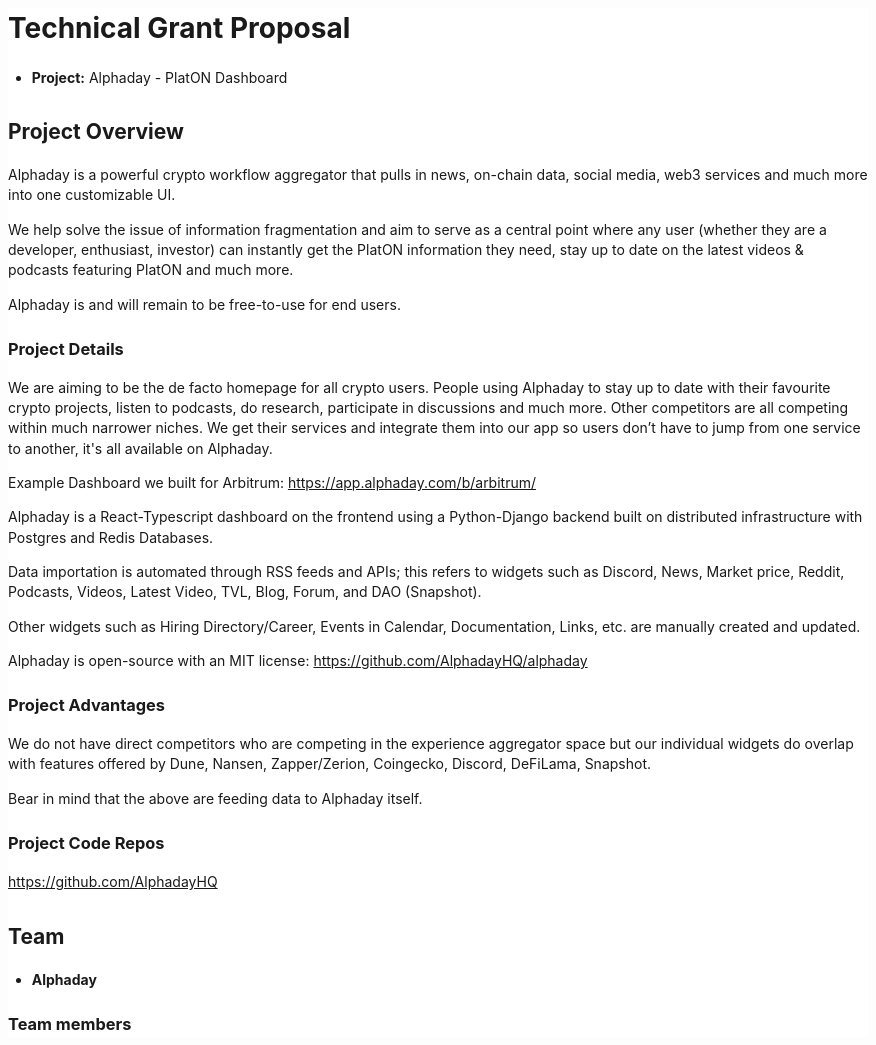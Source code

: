 # Technical Grant Proposal

* **Project:** Alphaday - PlatON Dashboard

## Project Overview  

Alphaday is a powerful crypto workflow aggregator that pulls in news, on-chain data, social media, web3 services and much more into one customizable UI.

We help solve the issue of information fragmentation and aim to serve as a central point where any user (whether they are a developer, enthusiast, investor) can instantly get the PlatON information they need, stay up to date on the latest videos & podcasts featuring PlatON and much more.

Alphaday is and will remain to be free-to-use for end users.

### Project Details

We are aiming to be the de facto homepage for all crypto users. People using Alphaday to stay up to date with their favourite crypto projects, listen to podcasts, do research, participate in discussions and much more. Other competitors are all competing within much narrower niches. We get their services and integrate them into our app so users don’t have to jump from one service to another, it's all available on Alphaday.

Example Dashboard we built for Arbitrum: https://app.alphaday.com/b/arbitrum/

Alphaday is a React-Typescript dashboard on the frontend using a Python-Django backend built on distributed infrastructure with Postgres and Redis Databases.

Data importation is automated through RSS feeds and APIs; this refers to widgets such as Discord, News, Market price, Reddit, Podcasts, Videos, Latest Video, TVL, Blog, Forum, and DAO (Snapshot).

Other widgets such as Hiring Directory/Career, Events in Calendar, Documentation, Links, etc. are manually created and updated.

Alphaday is open-source with an MIT license:
https://github.com/AlphadayHQ/alphaday 

### Project Advantages

We do not have direct competitors who are competing in the experience aggregator space but our individual widgets do overlap with features offered by Dune, Nansen, Zapper/Zerion, Coingecko, Discord, DeFiLama, Snapshot.

Bear in mind that the above are feeding data to Alphaday itself.

### Project Code Repos

https://github.com/AlphadayHQ 

## Team
* **Alphaday**

### Team members
